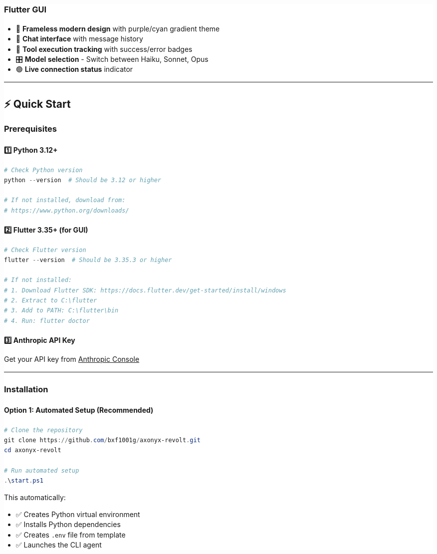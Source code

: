 ### Flutter GUI
- 🎨 **Frameless modern design** with purple/cyan gradient theme
- 💬 **Chat interface** with message history
- 🔧 **Tool execution tracking** with success/error badges
- 🎛️ **Model selection** - Switch between Haiku, Sonnet, Opus
- 🟢 **Live connection status** indicator

---

## ⚡ **Quick Start**

### **Prerequisites**

#### 1️⃣ **Python 3.12+**
```powershell
# Check Python version
python --version  # Should be 3.12 or higher

# If not installed, download from:
# https://www.python.org/downloads/
```

#### 2️⃣ **Flutter 3.35+** (for GUI)
```powershell
# Check Flutter version
flutter --version  # Should be 3.35.3 or higher

# If not installed:
# 1. Download Flutter SDK: https://docs.flutter.dev/get-started/install/windows
# 2. Extract to C:\flutter
# 3. Add to PATH: C:\flutter\bin
# 4. Run: flutter doctor
```

#### 3️⃣ **Anthropic API Key**
Get your API key from [Anthropic Console](https://console.anthropic.com/)

---

### **Installation**

#### **Option 1: Automated Setup (Recommended)**
```powershell
# Clone the repository
git clone https://github.com/bxf1001g/axonyx-revolt.git
cd axonyx-revolt

# Run automated setup
.\start.ps1
```

This automatically:
- ✅ Creates Python virtual environment
- ✅ Installs Python dependencies
- ✅ Creates `.env` file from template
- ✅ Launches the CLI agent
